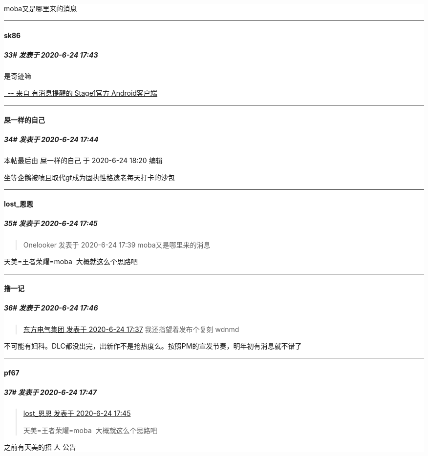 
moba又是哪里来的消息


-----

####  sk86  
##### 33#       发表于 2020-6-24 17:43


是奇迹嘛

[  -- 来自 有消息提醒的 Stage1官方 Android客户端](https://www.coolapk.com/apk/140634)


-----

####  屎一样的自己  
##### 34#       发表于 2020-6-24 17:44


 本帖最后由 屎一样的自己 于 2020-6-24 18:20 编辑 

坐等企鹅被喷且取代gf成为固执性格遗老每天打卡的沙包


-----

####  lost_恩恩  
##### 35#       发表于 2020-6-24 17:45


<blockquote>Onelooker 发表于 2020-6-24 17:39
moba又是哪里来的消息</blockquote>
天美=王者荣耀=moba  大概就这么个思路吧


-----

####  撸一记  
##### 36#       发表于 2020-6-24 17:46


<blockquote><a href="httphttps://bbs.saraba1st.com/2b/forum.php?mod=redirect&amp;goto=findpost&amp;pid=47936944&amp;ptid=1943868" target="_blank">东方电气集团 发表于 2020-6-24 17:37</a>
我还指望着发布个复刻 wdnmd</blockquote>
不可能有妇科。DLC都没出完，出新作不是抢热度么。按照PM的宣发节奏，明年初有消息就不错了


-----

####  pf67  
##### 37#       发表于 2020-6-24 17:47


<blockquote><a href="httphttps://bbs.saraba1st.com/2b/forum.php?mod=redirect&amp;goto=findpost&amp;pid=47937035&amp;ptid=1943868" target="_blank">lost_恩恩 发表于 2020-6-24 17:45</a>

天美=王者荣耀=moba  大概就这么个思路吧</blockquote>
之前有天美的招 人 公告
